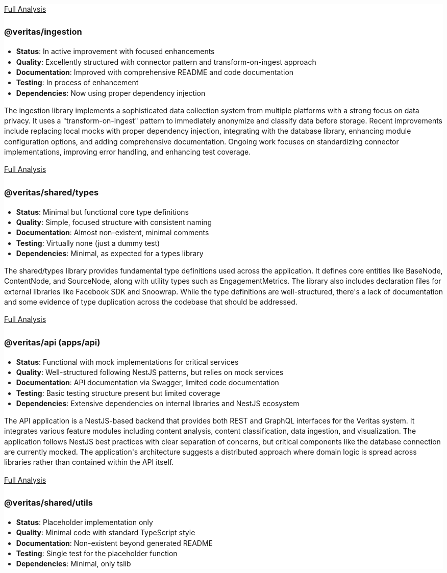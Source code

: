 [Full Analysis](./content-classification-analysis.md)

### @veritas/ingestion

- **Status**: In active improvement with focused enhancements
- **Quality**: Excellently structured with connector pattern and transform-on-ingest approach
- **Documentation**: Improved with comprehensive README and code documentation
- **Testing**: In process of enhancement
- **Dependencies**: Now using proper dependency injection

The ingestion library implements a sophisticated data collection system from multiple platforms with a strong focus on data privacy. It uses a "transform-on-ingest" pattern to immediately anonymize and classify data before storage. Recent improvements include replacing local mocks with proper dependency injection, integrating with the database library, enhancing module configuration options, and adding comprehensive documentation. Ongoing work focuses on standardizing connector implementations, improving error handling, and enhancing test coverage.

[Full Analysis](./ingestion-analysis.md)

### @veritas/shared/types

- **Status**: Minimal but functional core type definitions
- **Quality**: Simple, focused structure with consistent naming
- **Documentation**: Almost non-existent, minimal comments
- **Testing**: Virtually none (just a dummy test)
- **Dependencies**: Minimal, as expected for a types library

The shared/types library provides fundamental type definitions used across the application. It defines core entities like BaseNode, ContentNode, and SourceNode, along with utility types such as EngagementMetrics. The library also includes declaration files for external libraries like Facebook SDK and Snoowrap. While the type definitions are well-structured, there's a lack of documentation and some evidence of type duplication across the codebase that should be addressed.

[Full Analysis](./shared-types-analysis.md)

### @veritas/api (apps/api)

- **Status**: Functional with mock implementations for critical services
- **Quality**: Well-structured following NestJS patterns, but relies on mock services
- **Documentation**: API documentation via Swagger, limited code documentation
- **Testing**: Basic testing structure present but limited coverage
- **Dependencies**: Extensive dependencies on internal libraries and NestJS ecosystem

The API application is a NestJS-based backend that provides both REST and GraphQL interfaces for the Veritas system. It integrates various feature modules including content analysis, content classification, data ingestion, and visualization. The application follows NestJS best practices with clear separation of concerns, but critical components like the database connection are currently mocked. The application's architecture suggests a distributed approach where domain logic is spread across libraries rather than contained within the API itself.

[Full Analysis](./api-analysis.md)

### @veritas/shared/utils

- **Status**: Placeholder implementation only
- **Quality**: Minimal code with standard TypeScript style
- **Documentation**: Non-existent beyond generated README
- **Testing**: Single test for the placeholder function
- **Dependencies**: Minimal, only tslib
